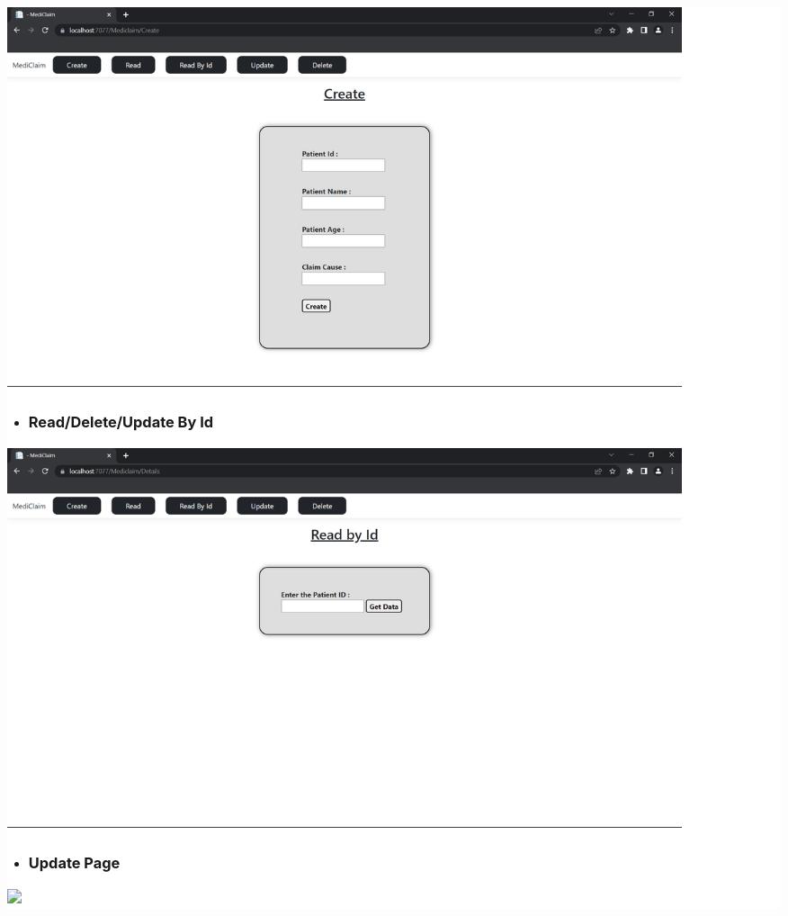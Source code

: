 <img src="./readme-files/create.png" width=750/>

<br/>

- ### Read/Delete/Update By Id
<img src="./readme-files/byId.png" width=750/>

<br/>

- ### Update Page
<img src="./readme-files/screenshots/update.png" width=750/>
